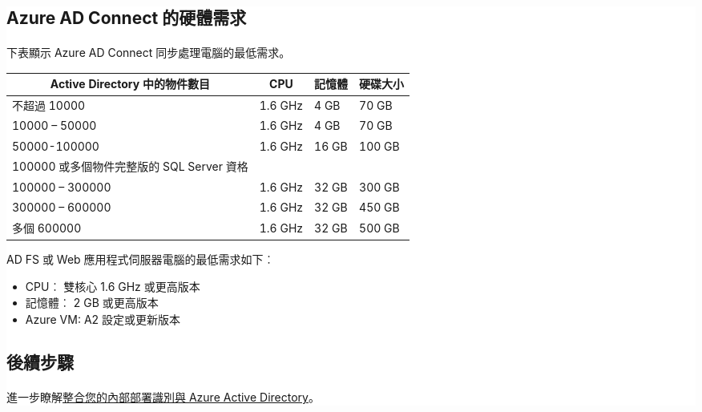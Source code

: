 ## <a name="hardware-requirements-for-azure-ad-connect"></a>Azure AD Connect 的硬體需求
下表顯示 Azure AD Connect 同步處理電腦的最低需求。

| Active Directory 中的物件數目 | CPU | 記憶體 | 硬碟大小 |
| ------------------------------------- | --- | ------ | --------------- |
| 不超過 10000 | 1.6 GHz | 4 GB | 70 GB |
| 10000 – 50000 | 1.6 GHz | 4 GB | 70 GB |
| 50000-100000 | 1.6 GHz | 16 GB | 100 GB |
| 100000 或多個物件完整版的 SQL Server 資格|  |  |  |
| 100000 – 300000 | 1.6 GHz | 32 GB | 300 GB |
| 300000 – 600000 | 1.6 GHz | 32 GB | 450 GB |
| 多個 600000 | 1.6 GHz | 32 GB | 500 GB |

AD FS 或 Web 應用程式伺服器電腦的最低需求如下︰

- CPU︰ 雙核心 1.6 GHz 或更高版本
- 記憶體︰ 2 GB 或更高版本
- Azure VM: A2 設定或更新版本

## <a name="next-steps"></a>後續步驟
進一步瞭解[整合您的內部部署識別與 Azure Active Directory](active-directory-aadconnect.md)。

